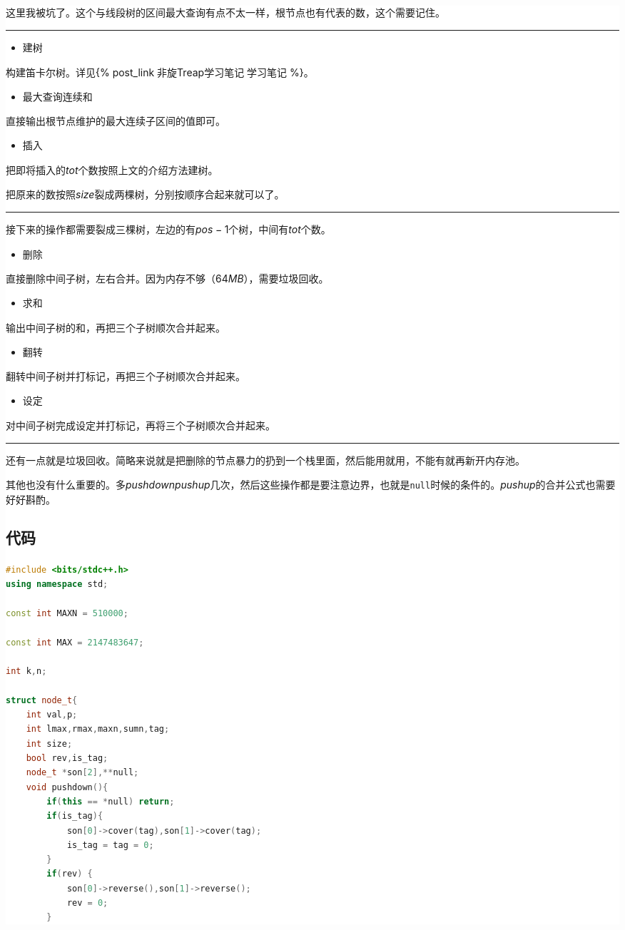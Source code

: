 这里我被坑了。这个与线段树的区间最大查询有点不太一样，根节点也有代表的数，这个需要记住。

- - -

+ 建树

构建笛卡尔树。详见{% post_link 非旋Treap学习笔记 学习笔记 %}。

+ 最大查询连续和

直接输出根节点维护的最大连续子区间的值即可。

+ 插入

把即将插入的$tot$个数按照上文的介绍方法建树。

把原来的数按照$size$裂成两棵树，分别按顺序合起来就可以了。

- - -

接下来的操作都需要裂成三棵树，左边的有$pos-1$个树，中间有$tot$个数。

+ 删除

直接删除中间子树，左右合并。因为内存不够（$64MB$），需要垃圾回收。

+ 求和

输出中间子树的和，再把三个子树顺次合并起来。

+ 翻转

翻转中间子树并打标记，再把三个子树顺次合并起来。

+ 设定

对中间子树完成设定并打标记，再将三个子树顺次合并起来。

- - -

还有一点就是垃圾回收。简略来说就是把删除的节点暴力的扔到一个栈里面，然后能用就用，不能有就再新开内存池。

其他也没有什么重要的。多$pushdown pushup$几次，然后这些操作都是要注意边界，也就是`null`时候的条件的。$pushup$的合并公式也需要好好斟酌。

## 代码


```cpp
#include <bits/stdc++.h>
using namespace std;

const int MAXN = 510000;

const int MAX = 2147483647;

int k,n;

struct node_t{
    int val,p;
    int lmax,rmax,maxn,sumn,tag;
    int size;
    bool rev,is_tag;
    node_t *son[2],**null;
    void pushdown(){
        if(this == *null) return;
        if(is_tag){
            son[0]->cover(tag),son[1]->cover(tag);
            is_tag = tag = 0;
        }
        if(rev) {
            son[0]->reverse(),son[1]->reverse();
            rev = 0;
        }
```